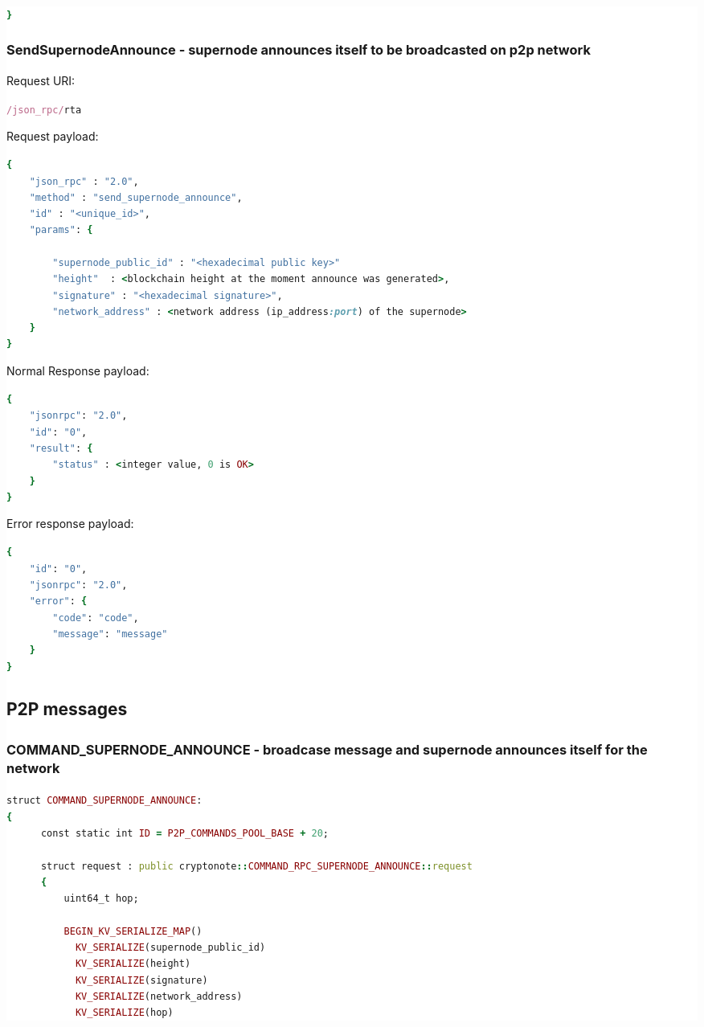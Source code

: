 ```ruby
}
```
### SendSupernodeAnnounce - supernode announces itself to be broadcasted on p2p network
Request URI:
```ruby
/json_rpc/rta
```
Request payload:
```ruby
{
    "json_rpc" : "2.0",
    "method" : "send_supernode_announce",
    "id" : "<unique_id>",
    "params": {
         
        "supernode_public_id" : "<hexadecimal public key>"
        "height"  : <blockchain height at the moment announce was generated>,
        "signature" : "<hexadecimal signature>",
        "network_address" : <network address (ip_address:port) of the supernode>
    }
}
```
Normal Response payload:
```ruby
{
    "jsonrpc": "2.0",
    "id": "0",
    "result": {
        "status" : <integer value, 0 is OK>
    }
}
```
Error response payload:
```ruby
{
    "id": "0",
    "jsonrpc": "2.0",
    "error": {
        "code": "code",
        "message": "message"
    }
}
```
## P2P messages

### COMMAND_SUPERNODE_ANNOUNCE - broadcase message and supernode announces itself for the network
```ruby
struct COMMAND_SUPERNODE_ANNOUNCE:
{
      const static int ID = P2P_COMMANDS_POOL_BASE + 20;
 
      struct request : public cryptonote::COMMAND_RPC_SUPERNODE_ANNOUNCE::request
      {
          uint64_t hop;
 
          BEGIN_KV_SERIALIZE_MAP()
            KV_SERIALIZE(supernode_public_id)
            KV_SERIALIZE(height)
            KV_SERIALIZE(signature)
            KV_SERIALIZE(network_address)
            KV_SERIALIZE(hop)
```